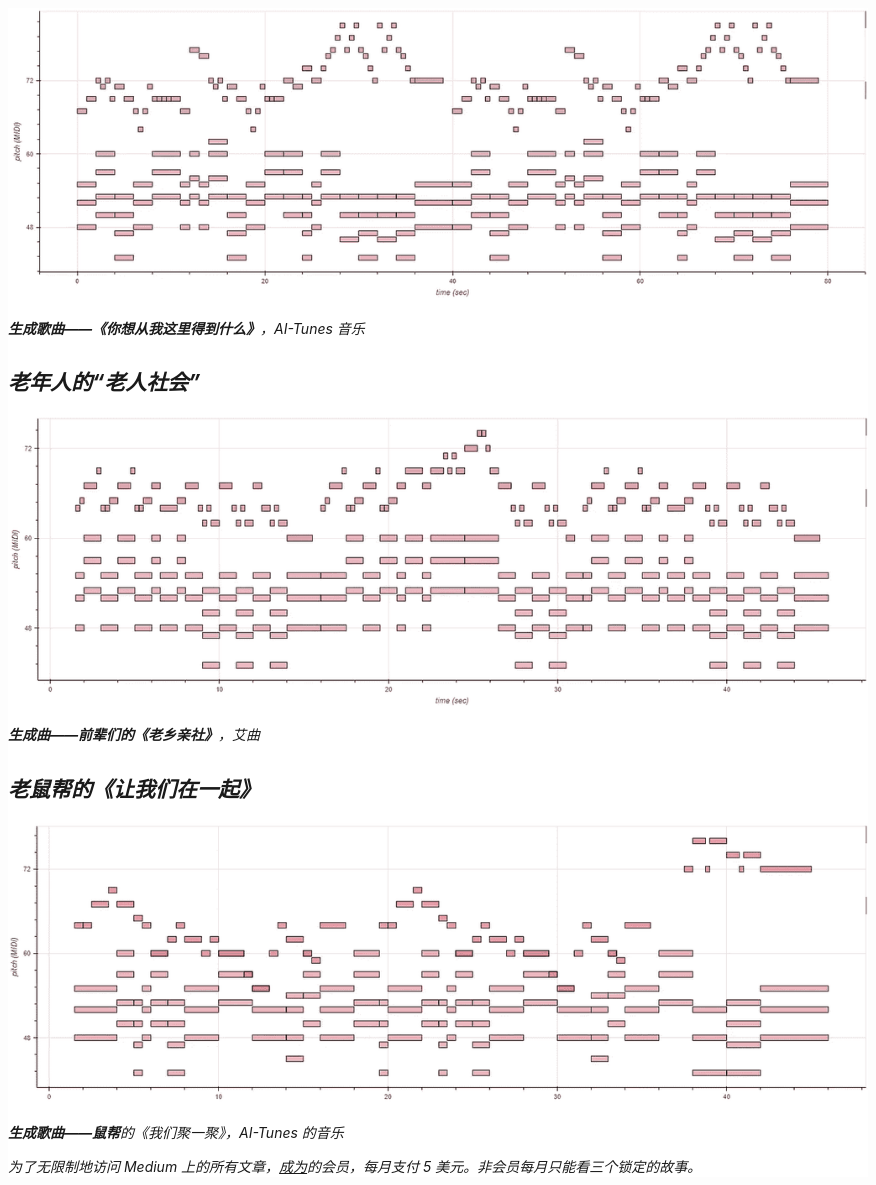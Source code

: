 *![](img/d90e550a7e30e2f3ef93b8697040ffb3.png)*

***生成歌曲——《你想从我这里得到什么》**，AI-Tunes 音乐*

## *老年人的“老人社会”*

*![](img/0fafbc085fc14662199e9233739f5baa.png)*

***生成曲——前辈们的《老乡亲社》**，艾曲*

## *老鼠帮的《让我们在一起》*

*![](img/ba52afdf9f2cb3736dc4ad03e59e91f4.png)*

***生成歌曲——鼠帮**的《我们聚一聚》，AI-Tunes 的音乐*

*为了无限制地访问 Medium 上的所有文章，[成为](https://robgon.medium.com/membership)的会员，每月支付 5 美元。非会员每月只能看三个锁定的故事。*